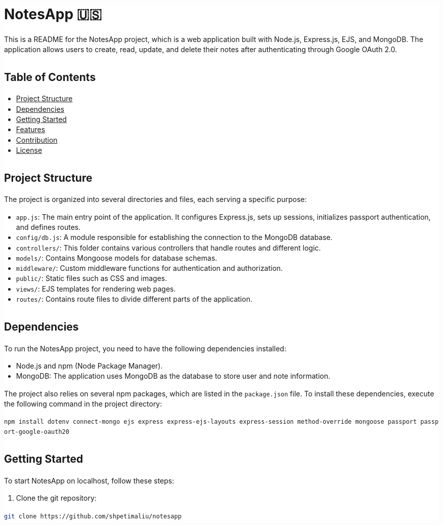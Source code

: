 # NotesApp 🇺🇸

This is a README for the NotesApp project, which is a web application built with Node.js, Express.js, EJS, and MongoDB. The application allows users to create, read, update, and delete their notes after authenticating through Google OAuth 2.0.

## Table of Contents

- [Project Structure](#project-structure)
- [Dependencies](#dependencies)
- [Getting Started](#getting-started)
- [Features](#features)
- [Contribution](#contribution)
- [License](#license)

## Project Structure

The project is organized into several directories and files, each serving a specific purpose:

- `app.js`: The main entry point of the application. It configures Express.js, sets up sessions, initializes passport authentication, and defines routes.
- `config/db.js`: A module responsible for establishing the connection to the MongoDB database.
- `controllers/`: This folder contains various controllers that handle routes and different logic.
- `models/`: Contains Mongoose models for database schemas.
- `middleware/`: Custom middleware functions for authentication and authorization.
- `public/`: Static files such as CSS and images.
- `views/`: EJS templates for rendering web pages.
- `routes/`: Contains route files to divide different parts of the application.

## Dependencies

To run the NotesApp project, you need to have the following dependencies installed:

- Node.js and npm (Node Package Manager).
- MongoDB: The application uses MongoDB as the database to store user and note information.

The project also relies on several npm packages, which are listed in the `package.json` file. To install these dependencies, execute the following command in the project directory:

```bash
npm install dotenv connect-mongo ejs express express-ejs-layouts express-session method-override mongoose passport passport-google-oauth20
```

## Getting Started

To start NotesApp on localhost, follow these steps:

1. Clone the git repository:

```bash
git clone https://github.com/shpetimaliu/notesapp
```
